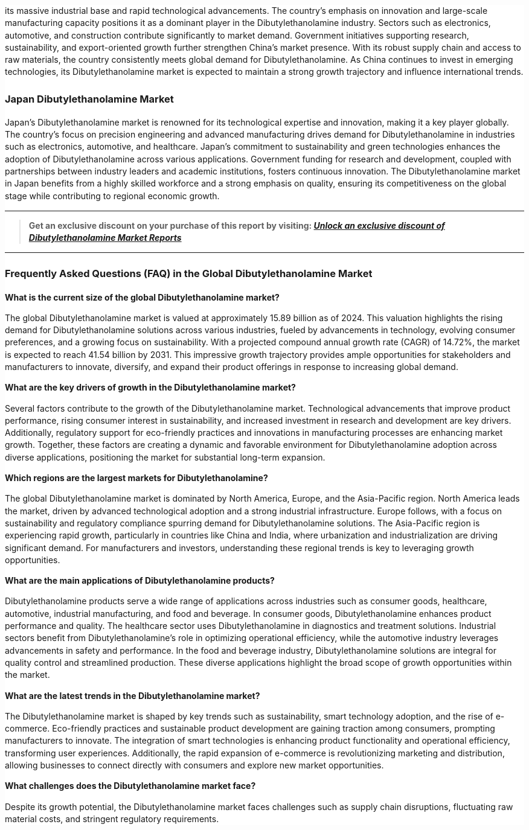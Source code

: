 its massive industrial base and rapid technological advancements. The country&rsquo;s emphasis on innovation and large-scale manufacturing capacity positions it as a dominant player in the Dibutylethanolamine industry. Sectors such as electronics, automotive, and construction contribute significantly to market demand. Government initiatives supporting research, sustainability, and export-oriented growth further strengthen China&rsquo;s market presence. With its robust supply chain and access to raw materials, the country consistently meets global demand for Dibutylethanolamine. As China continues to invest in emerging technologies, its Dibutylethanolamine market is expected to maintain a strong growth trajectory and influence international trends.</p><h3>Japan Dibutylethanolamine Market</h3><p>Japan&rsquo;s Dibutylethanolamine market is renowned for its technological expertise and innovation, making it a key player globally. The country&rsquo;s focus on precision engineering and advanced manufacturing drives demand for Dibutylethanolamine in industries such as electronics, automotive, and healthcare. Japan&rsquo;s commitment to sustainability and green technologies enhances the adoption of Dibutylethanolamine across various applications. Government funding for research and development, coupled with partnerships between industry leaders and academic institutions, fosters continuous innovation. The Dibutylethanolamine market in Japan benefits from a highly skilled workforce and a strong emphasis on quality, ensuring its competitiveness on the global stage while contributing to regional economic growth.</p><hr /><blockquote><p><strong>Get an exclusive discount on your purchase of this report by visiting: <em><a href="://marketresearchpulse.com/ask-for-discount/124608?utm_source=Github&amp;utm_medium=0111">Unlock an exclusive discount of Dibutylethanolamine Market Reports</a></em>&nbsp;</strong></p></blockquote><hr /><h3>Frequently Asked Questions (FAQ) in the Global Dibutylethanolamine Market</h3><p><strong>What is the current size of the global Dibutylethanolamine market?</strong></p><p>The global Dibutylethanolamine market is valued at approximately 15.89 billion as of 2024. This valuation highlights the rising demand for Dibutylethanolamine solutions across various industries, fueled by advancements in technology, evolving consumer preferences, and a growing focus on sustainability. With a projected compound annual growth rate (CAGR) of 14.72%, the market is expected to reach 41.54 billion by 2031. This impressive growth trajectory provides ample opportunities for stakeholders and manufacturers to innovate, diversify, and expand their product offerings in response to increasing global demand.</p><p><strong>What are the key drivers of growth in the Dibutylethanolamine market?</strong></p><p>Several factors contribute to the growth of the Dibutylethanolamine market. Technological advancements that improve product performance, rising consumer interest in sustainability, and increased investment in research and development are key drivers. Additionally, regulatory support for eco-friendly practices and innovations in manufacturing processes are enhancing market growth. Together, these factors are creating a dynamic and favorable environment for Dibutylethanolamine adoption across diverse applications, positioning the market for substantial long-term expansion.</p><p><strong>Which regions are the largest markets for Dibutylethanolamine?</strong></p><p>The global Dibutylethanolamine market is dominated by North America, Europe, and the Asia-Pacific region. North America leads the market, driven by advanced technological adoption and a strong industrial infrastructure. Europe follows, with a focus on sustainability and regulatory compliance spurring demand for Dibutylethanolamine solutions. The Asia-Pacific region is experiencing rapid growth, particularly in countries like China and India, where urbanization and industrialization are driving significant demand. For manufacturers and investors, understanding these regional trends is key to leveraging growth opportunities.</p><p><strong>What are the main applications of Dibutylethanolamine products?</strong></p><p>Dibutylethanolamine products serve a wide range of applications across industries such as consumer goods, healthcare, automotive, industrial manufacturing, and food and beverage. In consumer goods, Dibutylethanolamine enhances product performance and quality. The healthcare sector uses Dibutylethanolamine in diagnostics and treatment solutions. Industrial sectors benefit from Dibutylethanolamine&rsquo;s role in optimizing operational efficiency, while the automotive industry leverages advancements in safety and performance. In the food and beverage industry, Dibutylethanolamine solutions are integral for quality control and streamlined production. These diverse applications highlight the broad scope of growth opportunities within the market.</p><p><strong>What are the latest trends in the Dibutylethanolamine market?</strong></p><p>The Dibutylethanolamine market is shaped by key trends such as sustainability, smart technology adoption, and the rise of e-commerce. Eco-friendly practices and sustainable product development are gaining traction among consumers, prompting manufacturers to innovate. The integration of smart technologies is enhancing product functionality and operational efficiency, transforming user experiences. Additionally, the rapid expansion of e-commerce is revolutionizing marketing and distribution, allowing businesses to connect directly with consumers and explore new market opportunities.</p><p><strong>What challenges does the Dibutylethanolamine market face?</strong></p><p>Despite its growth potential, the Dibutylethanolamine market faces challenges such as supply chain disruptions, fluctuating raw material costs, and stringent regulatory requirements.